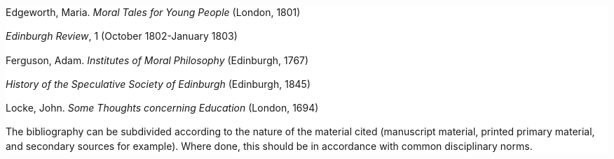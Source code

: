 Edgeworth, Maria. *Moral Tales for Young People* (London, 1801)

*Edinburgh Review*, 1 (October 1802-January 1803)

Ferguson, Adam. *Institutes of Moral Philosophy* (Edinburgh, 1767)

*History of the Speculative Society of Edinburgh* (Edinburgh, 1845)

Locke, John. *Some Thoughts concerning Education* (London, 1694)

The bibliography can be subdivided according to the nature of the material cited (manuscript material, printed primary material, and secondary sources for example). Where done, this should be in accordance with common disciplinary norms.